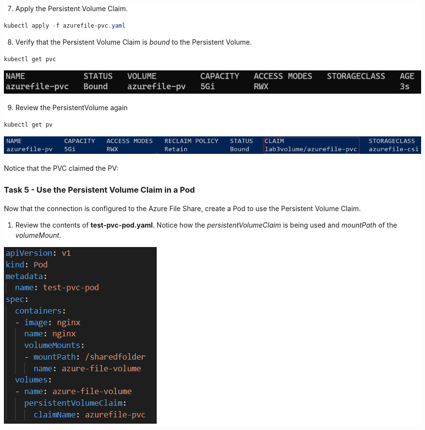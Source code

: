 7. Apply the Persistent Volume Claim.

```PowerShell
kubectl apply -f azurefile-pvc.yaml
```

8. Verify that the Persistent Volume Claim is *bound* to the Persistent Volume.

```PowerShell
kubectl get pvc
```

![](content/pvc-pv.png)


9. Review the PersistentVolume again

```PowerShell
kubectl get pv
```

![](content/pv2.png)

Notice that the PVC claimed the PV:




### Task 5 - Use the Persistent Volume Claim in a Pod

Now that the connection is configured to the Azure File Share, create a Pod to use the Persistent Volume Claim.

1. Review the contents of **test-pvc-pod.yaml**.  Notice how the *persistentVolumeClaim* is being used and *mountPath* of the *volumeMount*.

![](content/pvc-pod.png)
